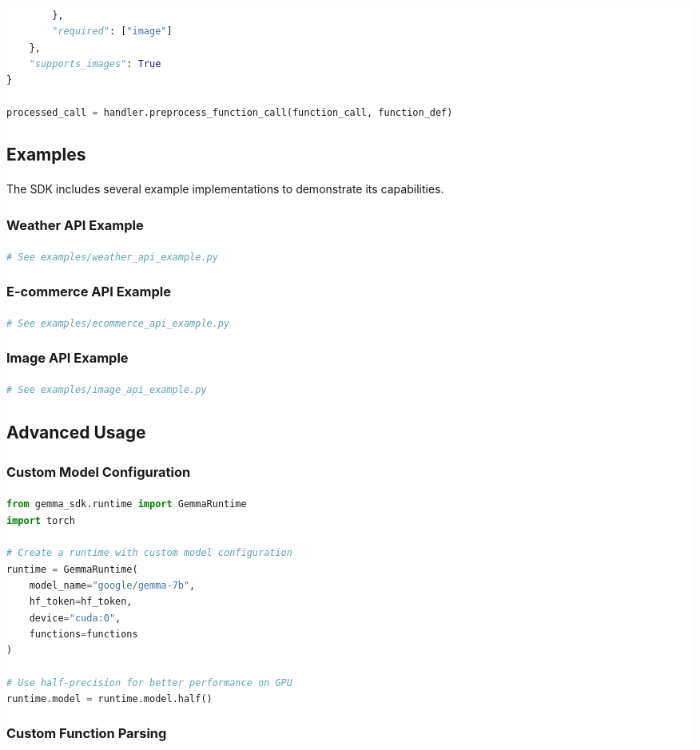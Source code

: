 ```python
        },
        "required": ["image"]
    },
    "supports_images": True
}

processed_call = handler.preprocess_function_call(function_call, function_def)
```

## Examples

The SDK includes several example implementations to demonstrate its capabilities.

### Weather API Example

```python
# See examples/weather_api_example.py
```

### E-commerce API Example

```python
# See examples/ecommerce_api_example.py
```

### Image API Example

```python
# See examples/image_api_example.py
```

## Advanced Usage

### Custom Model Configuration

```python
from gemma_sdk.runtime import GemmaRuntime
import torch

# Create a runtime with custom model configuration
runtime = GemmaRuntime(
    model_name="google/gemma-7b",
    hf_token=hf_token,
    device="cuda:0",
    functions=functions
)

# Use half-precision for better performance on GPU
runtime.model = runtime.model.half()
```

### Custom Function Parsing
